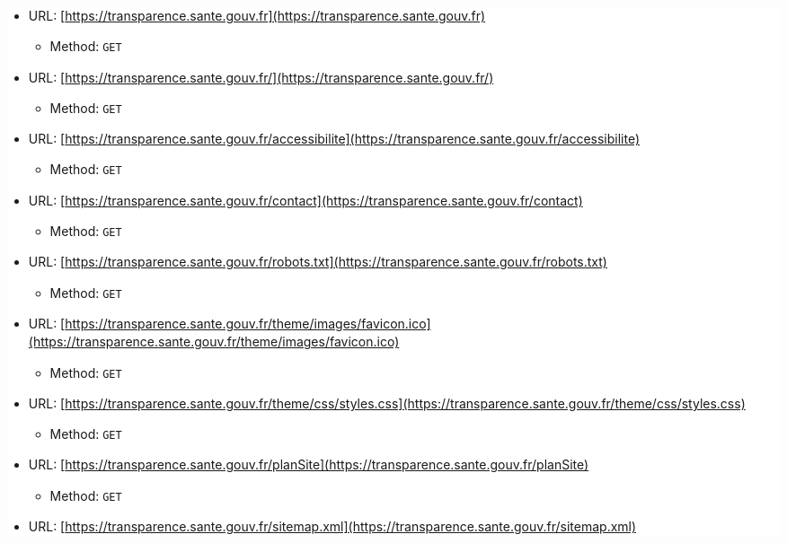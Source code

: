   
  
  
* URL: [https://transparence.sante.gouv.fr](https://transparence.sante.gouv.fr)
  
  
  * Method: `GET`
  
  
  
  
* URL: [https://transparence.sante.gouv.fr/](https://transparence.sante.gouv.fr/)
  
  
  * Method: `GET`
  
  
  
  
* URL: [https://transparence.sante.gouv.fr/accessibilite](https://transparence.sante.gouv.fr/accessibilite)
  
  
  * Method: `GET`
  
  
  
  
* URL: [https://transparence.sante.gouv.fr/contact](https://transparence.sante.gouv.fr/contact)
  
  
  * Method: `GET`
  
  
  
  
* URL: [https://transparence.sante.gouv.fr/robots.txt](https://transparence.sante.gouv.fr/robots.txt)
  
  
  * Method: `GET`
  
  
  
  
* URL: [https://transparence.sante.gouv.fr/theme/images/favicon.ico](https://transparence.sante.gouv.fr/theme/images/favicon.ico)
  
  
  * Method: `GET`
  
  
  
  
* URL: [https://transparence.sante.gouv.fr/theme/css/styles.css](https://transparence.sante.gouv.fr/theme/css/styles.css)
  
  
  * Method: `GET`
  
  
  
  
* URL: [https://transparence.sante.gouv.fr/planSite](https://transparence.sante.gouv.fr/planSite)
  
  
  * Method: `GET`
  
  
  
  
* URL: [https://transparence.sante.gouv.fr/sitemap.xml](https://transparence.sante.gouv.fr/sitemap.xml)
  